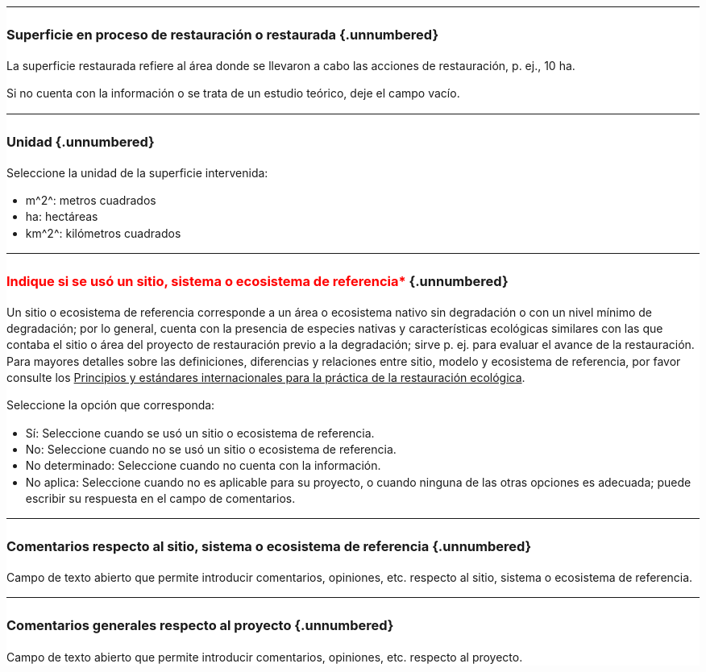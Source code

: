 ----

### **Superficie en proceso de restauración o restaurada** {.unnumbered}

La superficie restaurada refiere al área donde se llevaron a cabo las acciones de restauración, p. ej., 10 ha.

Si no cuenta con la información o se trata de un estudio teórico, deje el campo vacío.

----

### **Unidad** {.unnumbered}

Seleccione la unidad de la superficie intervenida:

- m^2^: metros cuadrados 
- ha: hectáreas 
- km^2^: kilómetros cuadrados

----

### <span style="color:red">Indique si se usó un sitio, sistema o ecosistema de referencia\*</span> {.unnumbered}

Un sitio o ecosistema de referencia corresponde a un área o ecosistema nativo sin degradación o con un nivel mínimo de degradación; por lo general, cuenta con la presencia de especies nativas y características ecológicas similares con las que contaba el sitio o área del proyecto de restauración previo a la degradación;  sirve p. ej. para evaluar el avance de la restauración. Para mayores detalles sobre las definiciones,  diferencias y relaciones entre sitio, modelo y ecosistema de referencia, por favor consulte los [Principios y estándares internacionales para la práctica de la restauración ecológica](https://cdn.ymaws.com/www.ser.org/resource/resmgr/Spanish_SER_International_St.pdf).

Seleccione la opción que corresponda: 

- Sí: Seleccione cuando se usó un sitio o ecosistema de referencia.
- No: Seleccione cuando no se usó un sitio o ecosistema de referencia.
- No determinado: Seleccione cuando no cuenta con la información.
- No aplica: Seleccione cuando no es aplicable para su proyecto, o cuando ninguna de las otras opciones es adecuada; puede escribir su respuesta en el campo de comentarios.

----

### **Comentarios respecto al sitio, sistema o ecosistema de referencia** {.unnumbered}

Campo de texto abierto que permite introducir comentarios, opiniones, etc. respecto al sitio, sistema o ecosistema de referencia.

----

### **Comentarios generales respecto al proyecto** {.unnumbered}

Campo de texto abierto que permite introducir comentarios, opiniones, etc. respecto al proyecto.
